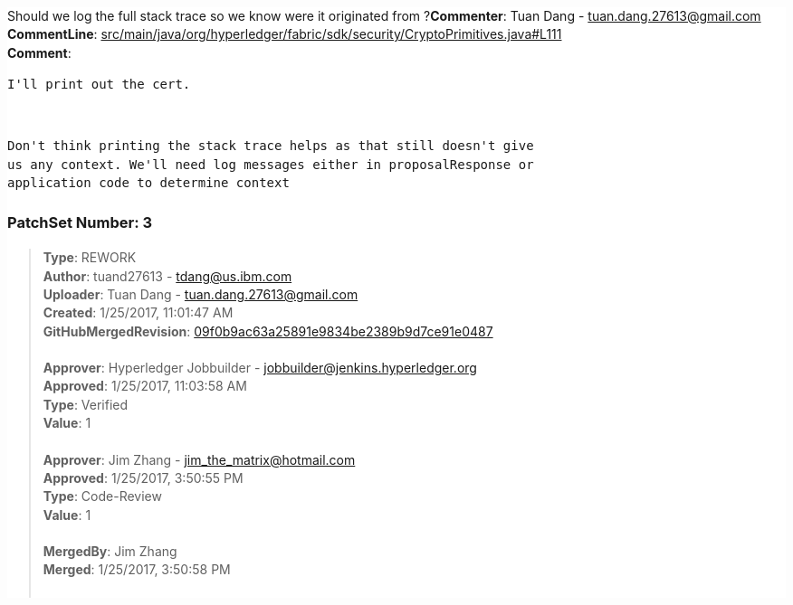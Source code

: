 Should we log the full stack trace so we know were it originated from ?</pre><strong>Commenter</strong>: Tuan Dang - tuan.dang.27613@gmail.com<br><strong>CommentLine</strong>: [src/main/java/org/hyperledger/fabric/sdk/security/CryptoPrimitives.java#L111](https://github.com/hyperledger-gerrit-archive/fabric-sdk-java/blob/370e9284dd7153bad12eaa9c28b11bf181e6e846/src/main/java/org/hyperledger/fabric/sdk/security/CryptoPrimitives.java#L111)<br><strong>Comment</strong>: <pre>I'll print out the cert.

Don't think printing the stack trace helps as that still doesn't give us any context.
We'll need log messages either in proposalResponse or application code to determine context</pre></blockquote><h3>PatchSet Number: 3</h3><blockquote><strong>Type</strong>: REWORK<br><strong>Author</strong>: tuand27613 - tdang@us.ibm.com<br><strong>Uploader</strong>: Tuan Dang - tuan.dang.27613@gmail.com<br><strong>Created</strong>: 1/25/2017, 11:01:47 AM<br><strong>GitHubMergedRevision</strong>: [09f0b9ac63a25891e9834be2389b9d7ce91e0487](https://github.com/hyperledger-gerrit-archive/fabric-sdk-java/commit/09f0b9ac63a25891e9834be2389b9d7ce91e0487)<br><br><strong>Approver</strong>: Hyperledger Jobbuilder - jobbuilder@jenkins.hyperledger.org<br><strong>Approved</strong>: 1/25/2017, 11:03:58 AM<br><strong>Type</strong>: Verified<br><strong>Value</strong>: 1<br><br><strong>Approver</strong>: Jim Zhang - jim_the_matrix@hotmail.com<br><strong>Approved</strong>: 1/25/2017, 3:50:55 PM<br><strong>Type</strong>: Code-Review<br><strong>Value</strong>: 1<br><br><strong>MergedBy</strong>: Jim Zhang<br><strong>Merged</strong>: 1/25/2017, 3:50:58 PM<br><br></blockquote>